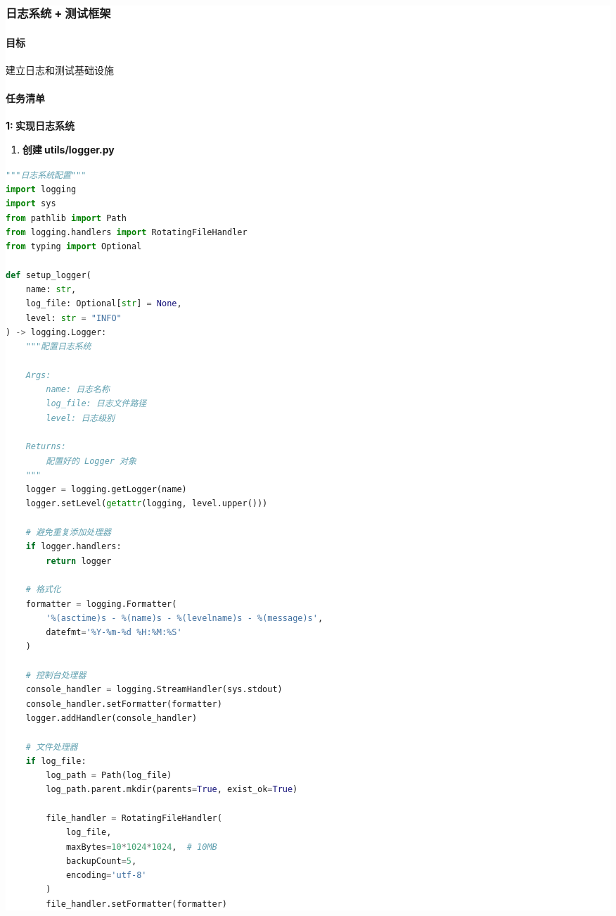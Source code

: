 
### 日志系统 + 测试框架

#### 目标
建立日志和测试基础设施

#### 任务清单

**1: 实现日志系统**

1. **创建 utils/logger.py**
```python
"""日志系统配置"""
import logging
import sys
from pathlib import Path
from logging.handlers import RotatingFileHandler
from typing import Optional

def setup_logger(
    name: str,
    log_file: Optional[str] = None,
    level: str = "INFO"
) -> logging.Logger:
    """配置日志系统
    
    Args:
        name: 日志名称
        log_file: 日志文件路径
        level: 日志级别
    
    Returns:
        配置好的 Logger 对象
    """
    logger = logging.getLogger(name)
    logger.setLevel(getattr(logging, level.upper()))
    
    # 避免重复添加处理器
    if logger.handlers:
        return logger
    
    # 格式化
    formatter = logging.Formatter(
        '%(asctime)s - %(name)s - %(levelname)s - %(message)s',
        datefmt='%Y-%m-%d %H:%M:%S'
    )
    
    # 控制台处理器
    console_handler = logging.StreamHandler(sys.stdout)
    console_handler.setFormatter(formatter)
    logger.addHandler(console_handler)
    
    # 文件处理器
    if log_file:
        log_path = Path(log_file)
        log_path.parent.mkdir(parents=True, exist_ok=True)
        
        file_handler = RotatingFileHandler(
            log_file,
            maxBytes=10*1024*1024,  # 10MB
            backupCount=5,
            encoding='utf-8'
        )
        file_handler.setFormatter(formatter)
```